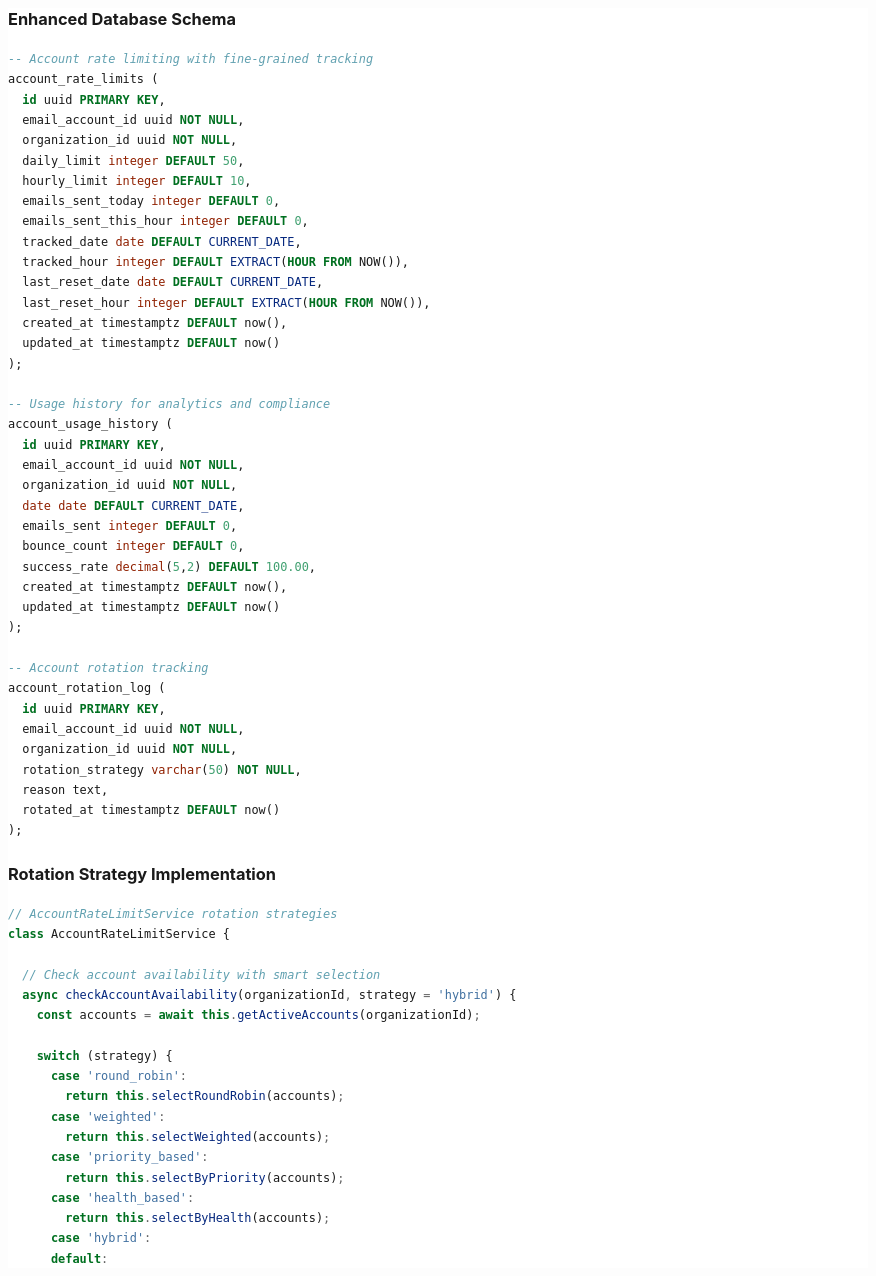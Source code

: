 ### Enhanced Database Schema
```sql
-- Account rate limiting with fine-grained tracking
account_rate_limits (
  id uuid PRIMARY KEY,
  email_account_id uuid NOT NULL,
  organization_id uuid NOT NULL,
  daily_limit integer DEFAULT 50,
  hourly_limit integer DEFAULT 10,
  emails_sent_today integer DEFAULT 0,
  emails_sent_this_hour integer DEFAULT 0,
  tracked_date date DEFAULT CURRENT_DATE,
  tracked_hour integer DEFAULT EXTRACT(HOUR FROM NOW()),
  last_reset_date date DEFAULT CURRENT_DATE,
  last_reset_hour integer DEFAULT EXTRACT(HOUR FROM NOW()),
  created_at timestamptz DEFAULT now(),
  updated_at timestamptz DEFAULT now()
);

-- Usage history for analytics and compliance
account_usage_history (
  id uuid PRIMARY KEY,
  email_account_id uuid NOT NULL,
  organization_id uuid NOT NULL,
  date date DEFAULT CURRENT_DATE,
  emails_sent integer DEFAULT 0,
  bounce_count integer DEFAULT 0,
  success_rate decimal(5,2) DEFAULT 100.00,
  created_at timestamptz DEFAULT now(),
  updated_at timestamptz DEFAULT now()
);

-- Account rotation tracking
account_rotation_log (
  id uuid PRIMARY KEY,
  email_account_id uuid NOT NULL,
  organization_id uuid NOT NULL,
  rotation_strategy varchar(50) NOT NULL,
  reason text,
  rotated_at timestamptz DEFAULT now()
);
```

### Rotation Strategy Implementation
```javascript
// AccountRateLimitService rotation strategies
class AccountRateLimitService {
  
  // Check account availability with smart selection
  async checkAccountAvailability(organizationId, strategy = 'hybrid') {
    const accounts = await this.getActiveAccounts(organizationId);
    
    switch (strategy) {
      case 'round_robin':
        return this.selectRoundRobin(accounts);
      case 'weighted':
        return this.selectWeighted(accounts);
      case 'priority_based':
        return this.selectByPriority(accounts);
      case 'health_based':
        return this.selectByHealth(accounts);
      case 'hybrid':
      default:
```